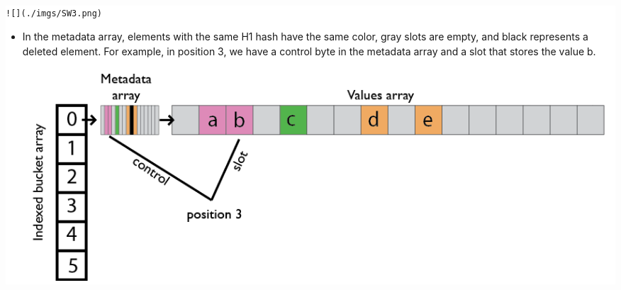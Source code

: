     ![](./imgs/SW3.png)

  - In the metadata array, elements with the same H1 hash have the same color, gray slots are empty, and black represents a deleted element. For example, in position 3, we have a control byte in the metadata array and a slot that stores the value b.
    ![](./imgs/SW4.png)
